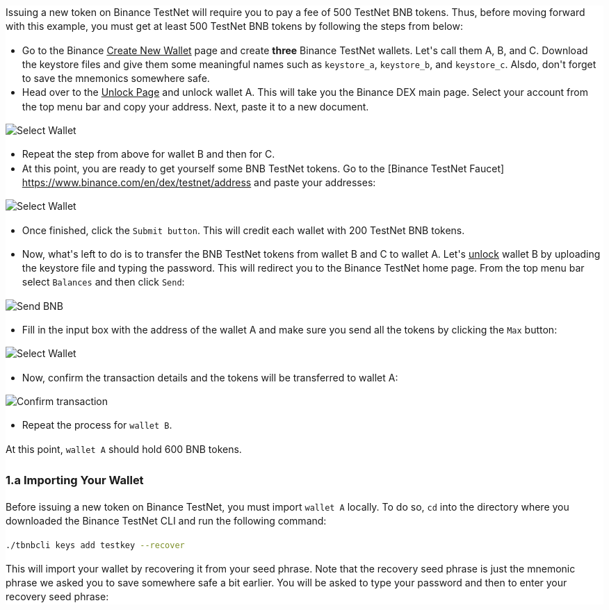 Issuing a new token on Binance TestNet will require you to pay a fee of 500 TestNet BNB tokens. Thus, before moving forward with this example, you must get at least 500 TestNet BNB tokens by following the steps from below:

- Go to the Binance [Create New Wallet](https://testnet.binance.org/en/create) page and create **three** Binance TestNet wallets. Let's call them A, B, and C. Download the keystore files and give them some meaningful names such as `keystore_a`, `keystore_b`, and `keystore_c`. Alsdo, don't forget to save the mnemonics somewhere safe.
- Head over to the [Unlock Page](https://testnet.binance.org/en/unlock) and unlock wallet A. This will take you the Binance DEX main page. Select your account from the top menu bar and copy your address. Next, paste it to a new document.

![Select Wallet](/developers/img/bep2-loom-grab-your-address.png)

- Repeat the step from above for wallet B and then for C.
- At this point, you are ready to get yourself some BNB TestNet tokens. Go to the [Binance TestNet Faucet] https://www.binance.com/en/dex/testnet/address and paste your addresses:

![Select Wallet](/developers/img/bep2-loom-binance-faucet.png)

- Once finished, click the `Submit button`. This will credit each wallet with 200 TestNet BNB tokens.

- Now, what's left to do is to transfer the BNB TestNet tokens from wallet B and C to wallet A. Let's [unlock](https://testnet.binance.org/en/unlock) wallet B by uploading the keystore file and typing the password. This will redirect you to the Binance TestNet home page. From the top menu bar select `Balances` and then click `Send`:

![Send BNB](/developers/img/bep2-loom-send-bnb.png)

- Fill in the input box with the address of the wallet A and make sure you send all the tokens by clicking the `Max` button:

![Select Wallet](/developers/img/bep2-loom-send-asset.png)

- Now, confirm the transaction details and the tokens will be transferred to wallet A:

![Confirm transaction](/developers/img/bep2-loom-confirm-transaction.png)


- Repeat the process for `wallet B`.

At this point, `wallet A` should hold 600 BNB tokens.

### 1.a Importing Your Wallet

Before issuing a new token on Binance TestNet, you must import `wallet A` locally. To do so, `cd` into the directory where you downloaded the Binance TestNet CLI and run the following command:

```bash
./tbnbcli keys add testkey --recover
```

This will import your wallet by recovering it from your seed phrase. Note that the recovery seed phrase is just the mnemonic phrase we asked you to save somewhere safe a bit earlier. You will be asked to type your password and then to enter your recovery seed phrase:
